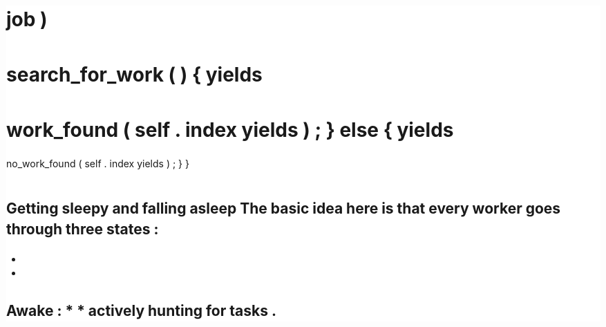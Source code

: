 job
)
=
search_for_work
(
)
{
yields
=
work_found
(
self
.
index
yields
)
;
}
else
{
yields
=
no_work_found
(
self
.
index
yields
)
;
}
}
#
Getting
sleepy
and
falling
asleep
The
basic
idea
here
is
that
every
worker
goes
through
three
states
:
-
*
*
Awake
:
*
*
actively
hunting
for
tasks
.
-